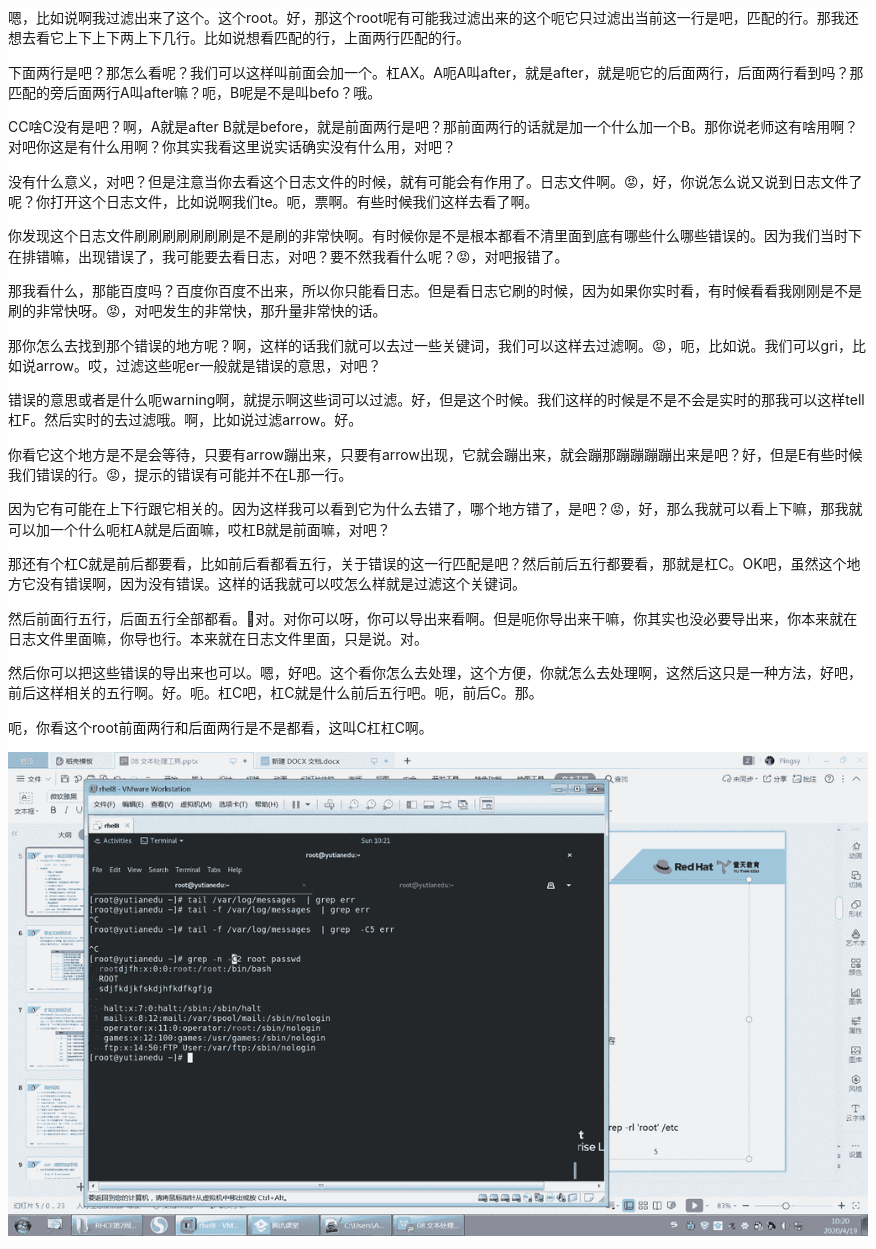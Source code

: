 嗯，比如说啊我过滤出来了这个。这个root。好，那这个root呢有可能我过滤出来的这个呃它只过滤出当前这一行是吧，匹配的行。那我还想去看它上下上下两上下几行。比如说想看匹配的行，上面两行匹配的行。

下面两行是吧？那怎么看呢？我们可以这样叫前面会加一个。杠AX。A呃A叫after，就是after，就是呃它的后面两行，后面两行看到吗？那匹配的旁后面两行A叫after嘛？呃，B呢是不是叫befo？哦。

CC啥C没有是吧？啊，A就是after B就是before，就是前面两行是吧？那前面两行的话就是加一个什么加一个B。那你说老师这有啥用啊？对吧你这是有什么用啊？你其实我看这里说实话确实没有什么用，对吧？

没有什么意义，对吧？但是注意当你去看这个日志文件的时候，就有可能会有作用了。日志文件啊。😡，好，你说怎么说又说到日志文件了呢？你打开这个日志文件，比如说啊我们te。呃，票啊。有些时候我们这样去看了啊。

你发现这个日志文件刷刷刷刷刷刷刷是不是刷的非常快啊。有时候你是不是根本都看不清里面到底有哪些什么哪些错误的。因为我们当时下在排错嘛，出现错误了，我可能要去看日志，对吧？要不然我看什么呢？😡，对吧报错了。

那我看什么，那能百度吗？百度你百度不出来，所以你只能看日志。但是看日志它刷的时候，因为如果你实时看，有时候看看我刚刚是不是刷的非常快呀。😡，对吧发生的非常快，那升量非常快的话。

那你怎么去找到那个错误的地方呢？啊，这样的话我们就可以去过一些关键词，我们可以这样去过滤啊。😡，呃，比如说。我们可以gri，比如说arrow。哎，过滤这些呢er一般就是错误的意思，对吧？

错误的意思或者是什么呃warning啊，就提示啊这些词可以过滤。好，但是这个时候。我们这样的时候是不是不会是实时的那我可以这样tell杠F。然后实时的去过滤哦。啊，比如说过滤arrow。好。

你看它这个地方是不是会等待，只要有arrow蹦出来，只要有arrow出现，它就会蹦出来，就会蹦那蹦蹦蹦蹦出来是吧？好，但是E有些时候我们错误的行。😡，提示的错误有可能并不在L那一行。

因为它有可能在上下行跟它相关的。因为这样我可以看到它为什么去错了，哪个地方错了，是吧？😡，好，那么我就可以看上下嘛，那我就可以加一个什么呃杠A就是后面嘛，哎杠B就是前面嘛，对吧？

那还有个杠C就是前后都要看，比如前后看都看五行，关于错误的这一行匹配是吧？然后前后五行都要看，那就是杠C。OK吧，虽然这个地方它没有错误啊，因为没有错误。这样的话我就可以哎怎么样就是过滤这个关键词。

然后前面行五行，后面五行全部都看。🤧对。对你可以呀，你可以导出来看啊。但是呃你导出来干嘛，你其实也没必要导出来，你本来就在日志文件里面嘛，你导也行。本来就在日志文件里面，只是说。对。

然后你可以把这些错误的导出来也可以。嗯，好吧。这个看你怎么去处理，这个方便，你就怎么去处理啊，这然后这只是一种方法，好吧，前后这样相关的五行啊。好。呃。杠C吧，杠C就是什么前后五行吧。呃，前后C。那。

呃，你看这个root前面两行和后面两行是不是都看，这叫C杠杠C啊。

![](img/0abb4089125f351630d8b78b399b8608_59.png)
